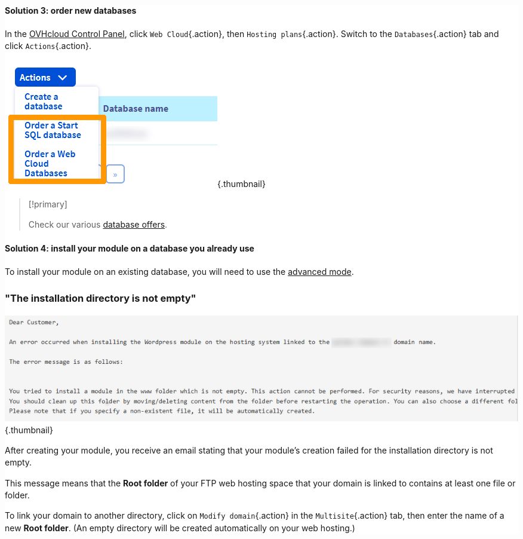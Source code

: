 #### Solution 3: order new databases

In the [OVHcloud Control Panel](https://ca.ovh.com/auth/?action=gotomanager&from=https://www.ovh.com.au/&ovhSubsidiary=au), click `Web Cloud`{.action}, then `Hosting plans`{.action}. Switch to the `Databases`{.action} tab and click `Actions`{.action}.

![order_a_database](images/order_a_database.png){.thumbnail}

> [!primary]
>
> Check our various [database offers](https://www.ovhcloud.com/en-au/web-hosting/options/start-sql/).
>

#### Solution 4: install your module on a database you already use

To install your module on an existing database, you will need to use the [advanced mode](/pages/web_cloud/web_hosting/cms_install_1_click_modules#advanced-module-installation).

### "The installation directory is not empty"

![folder_not_empty](images/folder_not_empty.png){.thumbnail}

After creating your module, you receive an email stating that your module’s creation failed for the installation directory is not empty.

This message means that the **Root folder** of your FTP web hosting space that your domain is linked to contains at least one file or folder.

To link your domain to another directory, click on `Modify domain`{.action} in the `Multisite`{.action} tab, then enter the name of a new **Root folder**. (An empty directory will be created automatically on your web hosting.)
